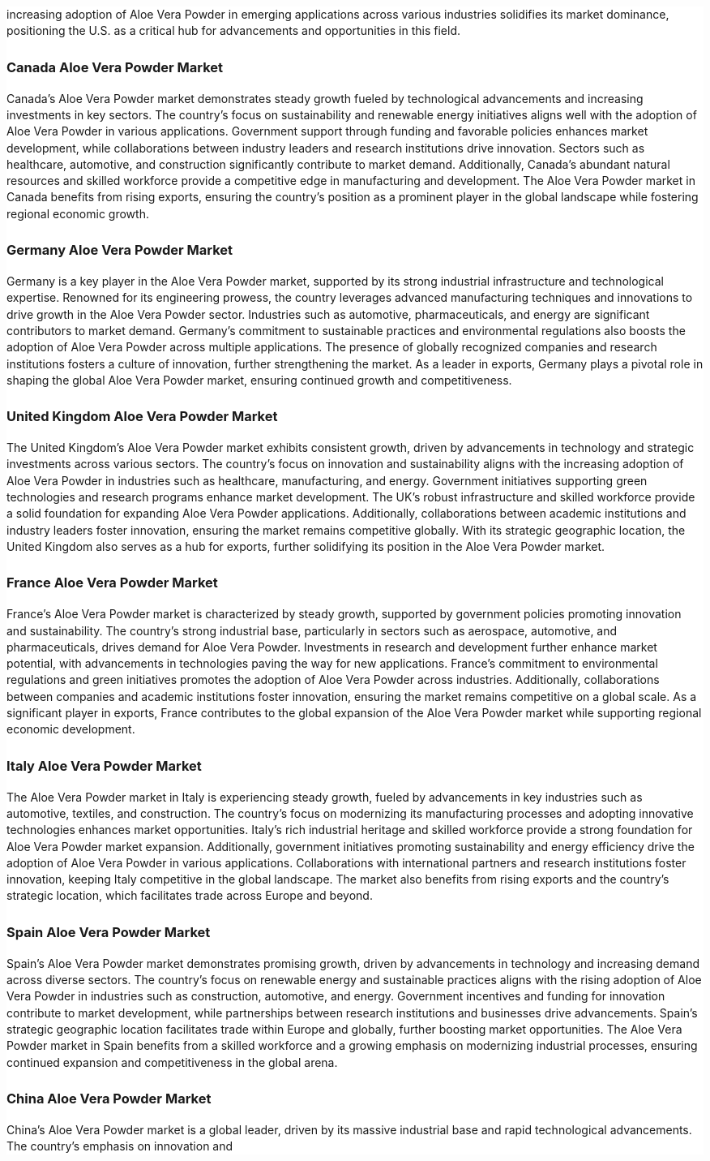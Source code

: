 increasing adoption of Aloe Vera Powder in emerging applications across various industries solidifies its market dominance, positioning the U.S. as a critical hub for advancements and opportunities in this field.</p><h3>Canada Aloe Vera Powder Market</h3><p>Canada&rsquo;s Aloe Vera Powder market demonstrates steady growth fueled by technological advancements and increasing investments in key sectors. The country&rsquo;s focus on sustainability and renewable energy initiatives aligns well with the adoption of Aloe Vera Powder in various applications. Government support through funding and favorable policies enhances market development, while collaborations between industry leaders and research institutions drive innovation. Sectors such as healthcare, automotive, and construction significantly contribute to market demand. Additionally, Canada&rsquo;s abundant natural resources and skilled workforce provide a competitive edge in manufacturing and development. The Aloe Vera Powder market in Canada benefits from rising exports, ensuring the country&rsquo;s position as a prominent player in the global landscape while fostering regional economic growth.</p><h3>Germany Aloe Vera Powder Market</h3><p>Germany is a key player in the Aloe Vera Powder market, supported by its strong industrial infrastructure and technological expertise. Renowned for its engineering prowess, the country leverages advanced manufacturing techniques and innovations to drive growth in the Aloe Vera Powder sector. Industries such as automotive, pharmaceuticals, and energy are significant contributors to market demand. Germany&rsquo;s commitment to sustainable practices and environmental regulations also boosts the adoption of Aloe Vera Powder across multiple applications. The presence of globally recognized companies and research institutions fosters a culture of innovation, further strengthening the market. As a leader in exports, Germany plays a pivotal role in shaping the global Aloe Vera Powder market, ensuring continued growth and competitiveness.</p><h3>United Kingdom Aloe Vera Powder Market</h3><p>The United Kingdom&rsquo;s Aloe Vera Powder market exhibits consistent growth, driven by advancements in technology and strategic investments across various sectors. The country&rsquo;s focus on innovation and sustainability aligns with the increasing adoption of Aloe Vera Powder in industries such as healthcare, manufacturing, and energy. Government initiatives supporting green technologies and research programs enhance market development. The UK&rsquo;s robust infrastructure and skilled workforce provide a solid foundation for expanding Aloe Vera Powder applications. Additionally, collaborations between academic institutions and industry leaders foster innovation, ensuring the market remains competitive globally. With its strategic geographic location, the United Kingdom also serves as a hub for exports, further solidifying its position in the Aloe Vera Powder market.</p><h3>France Aloe Vera Powder Market</h3><p>France&rsquo;s Aloe Vera Powder market is characterized by steady growth, supported by government policies promoting innovation and sustainability. The country&rsquo;s strong industrial base, particularly in sectors such as aerospace, automotive, and pharmaceuticals, drives demand for Aloe Vera Powder. Investments in research and development further enhance market potential, with advancements in technologies paving the way for new applications. France&rsquo;s commitment to environmental regulations and green initiatives promotes the adoption of Aloe Vera Powder across industries. Additionally, collaborations between companies and academic institutions foster innovation, ensuring the market remains competitive on a global scale. As a significant player in exports, France contributes to the global expansion of the Aloe Vera Powder market while supporting regional economic development.</p><h3>Italy Aloe Vera Powder Market</h3><p>The Aloe Vera Powder market in Italy is experiencing steady growth, fueled by advancements in key industries such as automotive, textiles, and construction. The country&rsquo;s focus on modernizing its manufacturing processes and adopting innovative technologies enhances market opportunities. Italy&rsquo;s rich industrial heritage and skilled workforce provide a strong foundation for Aloe Vera Powder market expansion. Additionally, government initiatives promoting sustainability and energy efficiency drive the adoption of Aloe Vera Powder in various applications. Collaborations with international partners and research institutions foster innovation, keeping Italy competitive in the global landscape. The market also benefits from rising exports and the country&rsquo;s strategic location, which facilitates trade across Europe and beyond.</p><h3>Spain Aloe Vera Powder Market</h3><p>Spain&rsquo;s Aloe Vera Powder market demonstrates promising growth, driven by advancements in technology and increasing demand across diverse sectors. The country&rsquo;s focus on renewable energy and sustainable practices aligns with the rising adoption of Aloe Vera Powder in industries such as construction, automotive, and energy. Government incentives and funding for innovation contribute to market development, while partnerships between research institutions and businesses drive advancements. Spain&rsquo;s strategic geographic location facilitates trade within Europe and globally, further boosting market opportunities. The Aloe Vera Powder market in Spain benefits from a skilled workforce and a growing emphasis on modernizing industrial processes, ensuring continued expansion and competitiveness in the global arena.</p><h3>China Aloe Vera Powder Market</h3><p>China&rsquo;s Aloe Vera Powder market is a global leader, driven by its massive industrial base and rapid technological advancements. The country&rsquo;s emphasis on innovation and